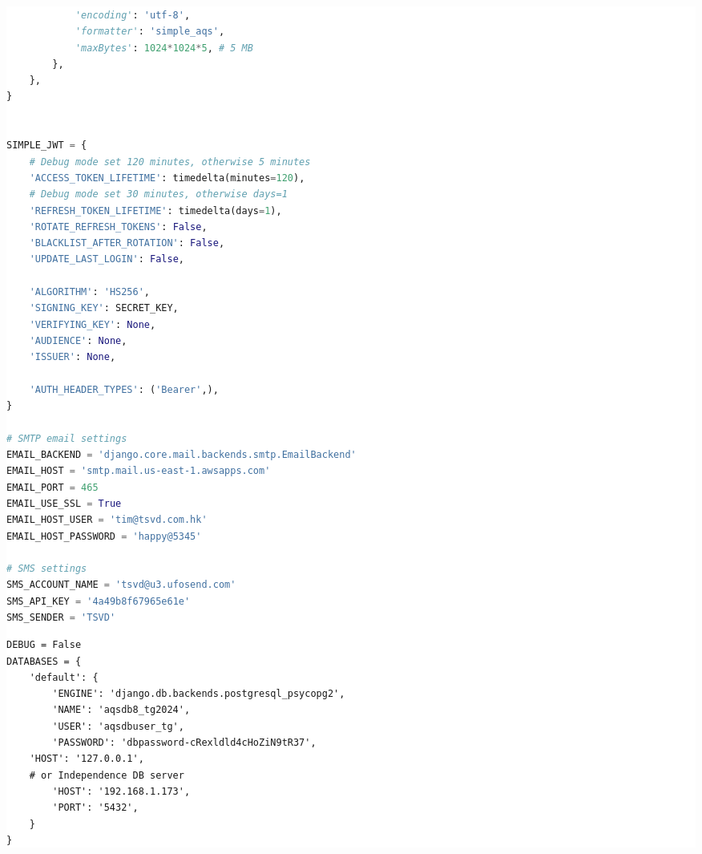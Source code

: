 ```python
            'encoding': 'utf-8',
            'formatter': 'simple_aqs',
            'maxBytes': 1024*1024*5, # 5 MB
        },        
    },
}


SIMPLE_JWT = {
    # Debug mode set 120 minutes, otherwise 5 minutes    
    'ACCESS_TOKEN_LIFETIME': timedelta(minutes=120),
    # Debug mode set 30 minutes, otherwise days=1
    'REFRESH_TOKEN_LIFETIME': timedelta(days=1),
    'ROTATE_REFRESH_TOKENS': False,
    'BLACKLIST_AFTER_ROTATION': False,
    'UPDATE_LAST_LOGIN': False,

    'ALGORITHM': 'HS256',
    'SIGNING_KEY': SECRET_KEY,
    'VERIFYING_KEY': None,
    'AUDIENCE': None,
    'ISSUER': None,
   
    'AUTH_HEADER_TYPES': ('Bearer',),
}

# SMTP email settings
EMAIL_BACKEND = 'django.core.mail.backends.smtp.EmailBackend'
EMAIL_HOST = 'smtp.mail.us-east-1.awsapps.com'
EMAIL_PORT = 465
EMAIL_USE_SSL = True
EMAIL_HOST_USER = 'tim@tsvd.com.hk'
EMAIL_HOST_PASSWORD = 'happy@5345'

# SMS settings
SMS_ACCOUNT_NAME = 'tsvd@u3.ufosend.com'
SMS_API_KEY = '4a49b8f67965e61e'
SMS_SENDER = 'TSVD'
```


```
DEBUG = False
DATABASES = {
    'default': {
        'ENGINE': 'django.db.backends.postgresql_psycopg2',
        'NAME': 'aqsdb8_tg2024',
        'USER': 'aqsdbuser_tg',
        'PASSWORD': 'dbpassword-cRexldld4cHoZiN9tR37',
    'HOST': '127.0.0.1',
    # or Independence DB server
        'HOST': '192.168.1.173',
        'PORT': '5432',
    }
}
```

